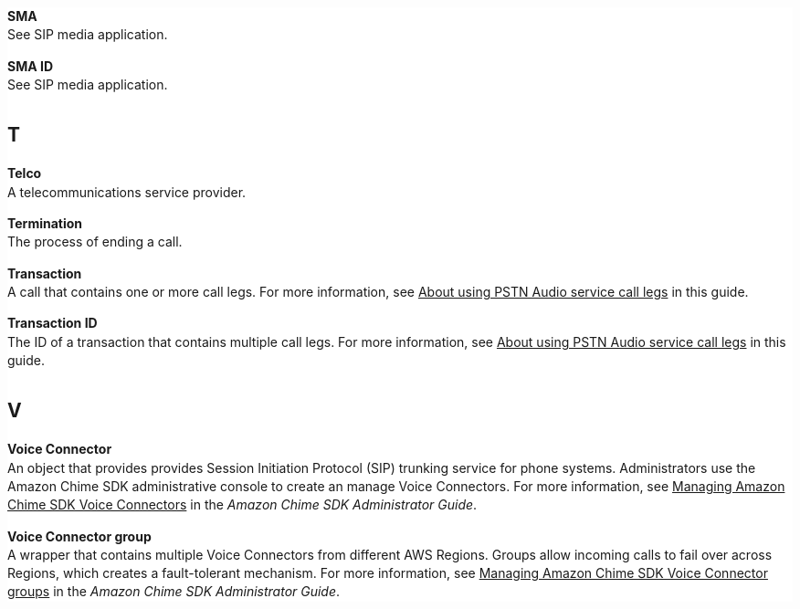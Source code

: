 **SMA**  
See SIP media application\.

**SMA ID**  
See SIP media application\.

## T<a name="t"></a>

**Telco**  
A telecommunications service provider\.

**Termination**  
The process of ending a call\.

**Transaction**  
A call that contains one or more call legs\. For more information, see [About using PSTN Audio service call legs](call-architecture.md) in this guide\.

**Transaction ID**  
The ID of a transaction that contains multiple call legs\. For more information, see [About using PSTN Audio service call legs](call-architecture.md) in this guide\.

## V<a name="v"></a>

**Voice Connector**  
An object that provides provides Session Initiation Protocol \(SIP\) trunking service for phone systems\. Administrators use the Amazon Chime SDK administrative console to create an manage Voice Connectors\. For more information, see [Managing Amazon Chime SDK Voice Connectors](https://docs.aws.amazon.com/chime-sdk/latest/ag/voice-connectors.html) in the *Amazon Chime SDK Administrator Guide*\.

**Voice Connector group**  
A wrapper that contains multiple Voice Connectors from different AWS Regions\. Groups allow incoming calls to fail over across Regions, which creates a fault\-tolerant mechanism\. For more information, see [Managing Amazon Chime SDK Voice Connector groups](https://docs.aws.amazon.com/chime-sdk/latest/ag/voice-connector-groups.html) in the *Amazon Chime SDK Administrator Guide*\.